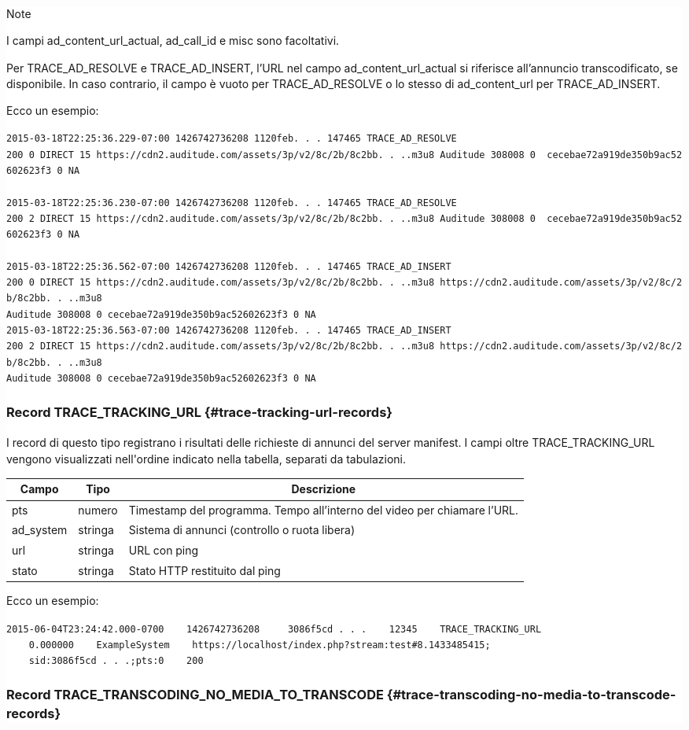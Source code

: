 >[!NOTE]
>
>I campi ad_content_url_actual, ad_call_id e misc sono facoltativi.

Per TRACE_AD_RESOLVE e TRACE_AD_INSERT, l’URL nel campo ad_content_url_actual si riferisce all’annuncio transcodificato, se disponibile. In caso contrario, il campo è vuoto per TRACE_AD_RESOLVE o lo stesso di ad_content_url per TRACE_AD_INSERT.

Ecco un esempio:

```
2015-03-18T22:25:36.229-07:00 1426742736208 1120feb. . . 147465 TRACE_AD_RESOLVE
200 0 DIRECT 15 https://cdn2.auditude.com/assets/3p/v2/8c/2b/8c2bb. . ..m3u8 Auditude 308008 0  cecebae72a919de350b9ac52602623f3 0 NA

2015-03-18T22:25:36.230-07:00 1426742736208 1120feb. . . 147465 TRACE_AD_RESOLVE
200 2 DIRECT 15 https://cdn2.auditude.com/assets/3p/v2/8c/2b/8c2bb. . ..m3u8 Auditude 308008 0  cecebae72a919de350b9ac52602623f3 0 NA

2015-03-18T22:25:36.562-07:00 1426742736208 1120feb. . . 147465 TRACE_AD_INSERT
200 0 DIRECT 15 https://cdn2.auditude.com/assets/3p/v2/8c/2b/8c2bb. . ..m3u8 https://cdn2.auditude.com/assets/3p/v2/8c/2b/8c2bb. . ..m3u8
Auditude 308008 0 cecebae72a919de350b9ac52602623f3 0 NA
2015-03-18T22:25:36.563-07:00 1426742736208 1120feb. . . 147465 TRACE_AD_INSERT
200 2 DIRECT 15 https://cdn2.auditude.com/assets/3p/v2/8c/2b/8c2bb. . ..m3u8 https://cdn2.auditude.com/assets/3p/v2/8c/2b/8c2bb. . ..m3u8
Auditude 308008 0 cecebae72a919de350b9ac52602623f3 0 NA
```

### Record TRACE_TRACKING_URL {#trace-tracking-url-records}

I record di questo tipo registrano i risultati delle richieste di annunci del server manifest. I campi oltre TRACE_TRACKING_URL vengono visualizzati nell&#39;ordine indicato nella tabella, separati da tabulazioni.

| Campo | Tipo | Descrizione |
|--- |--- |--- |
| pts | numero | Timestamp del programma. Tempo all’interno del video per chiamare l’URL. |
| ad_system | stringa | Sistema di annunci (controllo o ruota libera) |
| url | stringa | URL con ping |
| stato | stringa | Stato HTTP restituito dal ping |

Ecco un esempio:

```
2015-06-04T23:24:42.000-0700    1426742736208     3086f5cd . . .    12345    TRACE_TRACKING_URL
    0.000000    ExampleSystem    https://localhost/index.php?stream:test#8.1433485415;
    sid:3086f5cd . . .;pts:0    200
```

### Record TRACE_TRANSCODING_NO_MEDIA_TO_TRANSCODE {#trace-transcoding-no-media-to-transcode-records}
